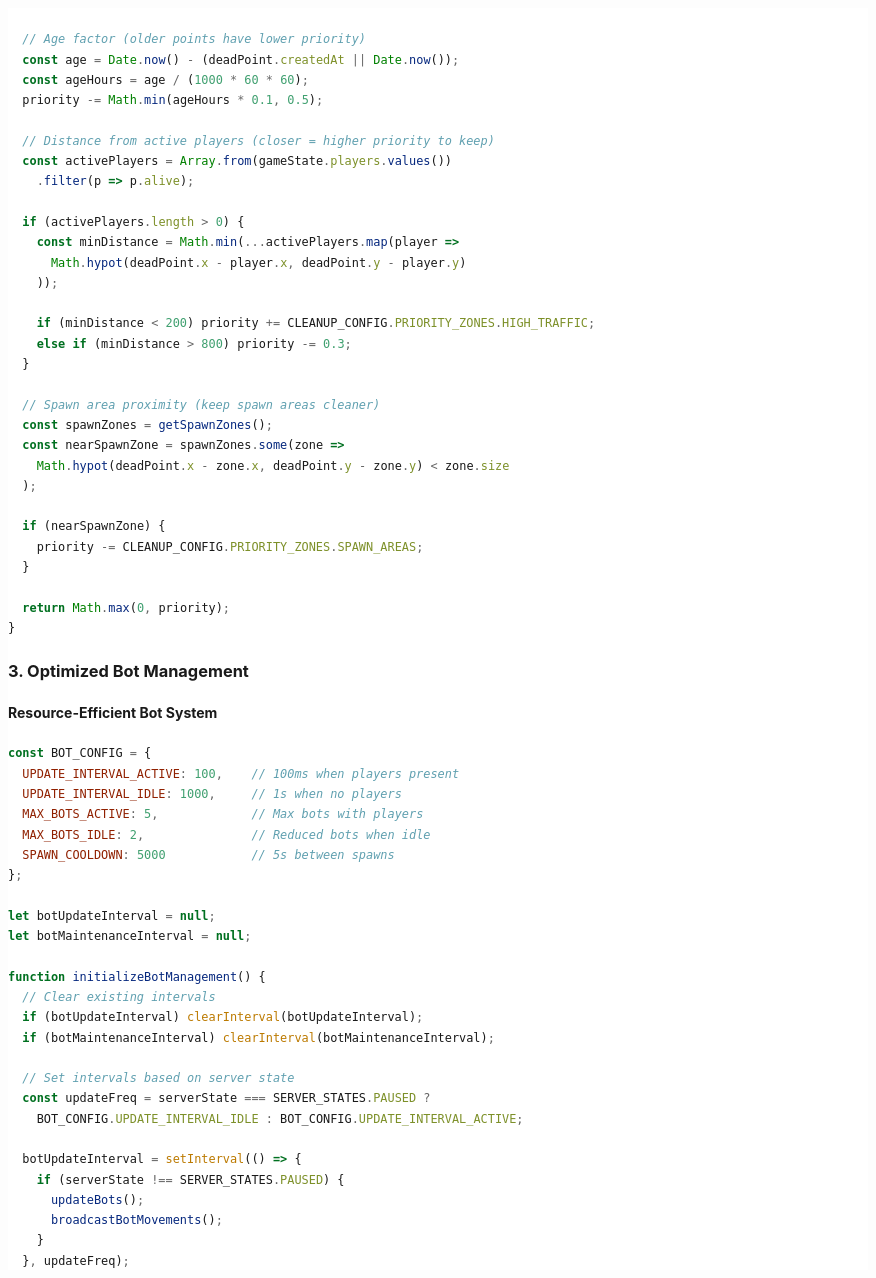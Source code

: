 ```javascript
  
  // Age factor (older points have lower priority)
  const age = Date.now() - (deadPoint.createdAt || Date.now());
  const ageHours = age / (1000 * 60 * 60);
  priority -= Math.min(ageHours * 0.1, 0.5);
  
  // Distance from active players (closer = higher priority to keep)
  const activePlayers = Array.from(gameState.players.values())
    .filter(p => p.alive);
  
  if (activePlayers.length > 0) {
    const minDistance = Math.min(...activePlayers.map(player => 
      Math.hypot(deadPoint.x - player.x, deadPoint.y - player.y)
    ));
    
    if (minDistance < 200) priority += CLEANUP_CONFIG.PRIORITY_ZONES.HIGH_TRAFFIC;
    else if (minDistance > 800) priority -= 0.3;
  }
  
  // Spawn area proximity (keep spawn areas cleaner)
  const spawnZones = getSpawnZones();
  const nearSpawnZone = spawnZones.some(zone => 
    Math.hypot(deadPoint.x - zone.x, deadPoint.y - zone.y) < zone.size
  );
  
  if (nearSpawnZone) {
    priority -= CLEANUP_CONFIG.PRIORITY_ZONES.SPAWN_AREAS;
  }
  
  return Math.max(0, priority);
}
```

### 3. Optimized Bot Management

#### Resource-Efficient Bot System
```javascript
const BOT_CONFIG = {
  UPDATE_INTERVAL_ACTIVE: 100,    // 100ms when players present
  UPDATE_INTERVAL_IDLE: 1000,     // 1s when no players
  MAX_BOTS_ACTIVE: 5,             // Max bots with players
  MAX_BOTS_IDLE: 2,               // Reduced bots when idle
  SPAWN_COOLDOWN: 5000            // 5s between spawns
};

let botUpdateInterval = null;
let botMaintenanceInterval = null;

function initializeBotManagement() {
  // Clear existing intervals
  if (botUpdateInterval) clearInterval(botUpdateInterval);
  if (botMaintenanceInterval) clearInterval(botMaintenanceInterval);
  
  // Set intervals based on server state
  const updateFreq = serverState === SERVER_STATES.PAUSED ? 
    BOT_CONFIG.UPDATE_INTERVAL_IDLE : BOT_CONFIG.UPDATE_INTERVAL_ACTIVE;
  
  botUpdateInterval = setInterval(() => {
    if (serverState !== SERVER_STATES.PAUSED) {
      updateBots();
      broadcastBotMovements();
    }
  }, updateFreq);
```